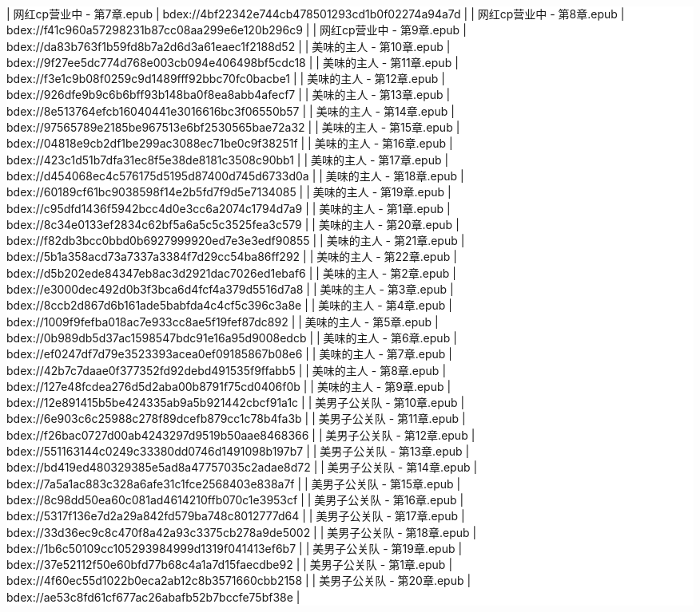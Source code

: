 | 网红cp营业中 - 第7章.epub | bdex://4bf22342e744cb478501293cd1b0f02274a94a7d |
| 网红cp营业中 - 第8章.epub | bdex://f41c960a57298231b87cc08aa299e6e120b296c9 |
| 网红cp营业中 - 第9章.epub | bdex://da83b763f1b59fd8b7a2d6d3a61eaec1f2188d52 |
| 美味的主人 - 第10章.epub | bdex://9f27ee5dc774d768e003cb094e406498bf5cdc18 |
| 美味的主人 - 第11章.epub | bdex://f3e1c9b08f0259c9d1489fff92bbc70fc0bacbe1 |
| 美味的主人 - 第12章.epub | bdex://926dfe9b9c6b6bff93b148ba0f8ea8abb4afecf7 |
| 美味的主人 - 第13章.epub | bdex://8e513764efcb16040441e3016616bc3f06550b57 |
| 美味的主人 - 第14章.epub | bdex://97565789e2185be967513e6bf2530565bae72a32 |
| 美味的主人 - 第15章.epub | bdex://04818e9cb2df1be299ac3088ec71be0c9f38251f |
| 美味的主人 - 第16章.epub | bdex://423c1d51b7dfa31ec8f5e38de8181c3508c90bb1 |
| 美味的主人 - 第17章.epub | bdex://d454068ec4c576175d5195d87400d745d6733d0a |
| 美味的主人 - 第18章.epub | bdex://60189cf61bc9038598f14e2b5fd7f9d5e7134085 |
| 美味的主人 - 第19章.epub | bdex://c95dfd1436f5942bcc4d0e3cc6a2074c1794d7a9 |
| 美味的主人 - 第1章.epub | bdex://8c34e0133ef2834c62bf5a6a5c5c3525fea3c579 |
| 美味的主人 - 第20章.epub | bdex://f82db3bcc0bbd0b6927999920ed7e3e3edf90855 |
| 美味的主人 - 第21章.epub | bdex://5b1a358acd73a7337a3384f7d29cc54ba86ff292 |
| 美味的主人 - 第22章.epub | bdex://d5b202ede84347eb8ac3d2921dac7026ed1ebaf6 |
| 美味的主人 - 第2章.epub | bdex://e3000dec492d0b3f3bca6d4fcf4a379d5516d7a8 |
| 美味的主人 - 第3章.epub | bdex://8ccb2d867d6b161ade5babfda4c4cf5c396c3a8e |
| 美味的主人 - 第4章.epub | bdex://1009f9fefba018ac7e933cc8ae5f19fef87dc892 |
| 美味的主人 - 第5章.epub | bdex://0b989db5d37ac1598547bdc91e16a95d9008edcb |
| 美味的主人 - 第6章.epub | bdex://ef0247df7d79e3523393acea0ef09185867b08e6 |
| 美味的主人 - 第7章.epub | bdex://42b7c7daae0f377352fd92debd491535f9ffabb5 |
| 美味的主人 - 第8章.epub | bdex://127e48fcdea276d5d2aba00b8791f75cd0406f0b |
| 美味的主人 - 第9章.epub | bdex://12e891415b5be424335ab9a5b921442cbcf91a1c |
| 美男子公关队 - 第10章.epub | bdex://6e903c6c25988c278f89dcefb879cc1c78b4fa3b |
| 美男子公关队 - 第11章.epub | bdex://f26bac0727d00ab4243297d9519b50aae8468366 |
| 美男子公关队 - 第12章.epub | bdex://551163144c0249c33380dd0746d1491098b197b7 |
| 美男子公关队 - 第13章.epub | bdex://bd419ed480329385e5ad8a47757035c2adae8d72 |
| 美男子公关队 - 第14章.epub | bdex://7a5a1ac883c328a6afe31c1fce2568403e838a7f |
| 美男子公关队 - 第15章.epub | bdex://8c98dd50ea60c081ad4614210ffb070c1e3953cf |
| 美男子公关队 - 第16章.epub | bdex://5317f136e7d2a29a842fd579ba748c8012777d64 |
| 美男子公关队 - 第17章.epub | bdex://33d36ec9c8c470f8a42a93c3375cb278a9de5002 |
| 美男子公关队 - 第18章.epub | bdex://1b6c50109cc105293984999d1319f041413ef6b7 |
| 美男子公关队 - 第19章.epub | bdex://37e52112f50e60bfd77b68c4a1a7d15faecdbe92 |
| 美男子公关队 - 第1章.epub | bdex://4f60ec55d1022b0eca2ab12c8b3571660cbb2158 |
| 美男子公关队 - 第20章.epub | bdex://ae53c8fd61cf677ac26abafb52b7bccfe75bf38e |